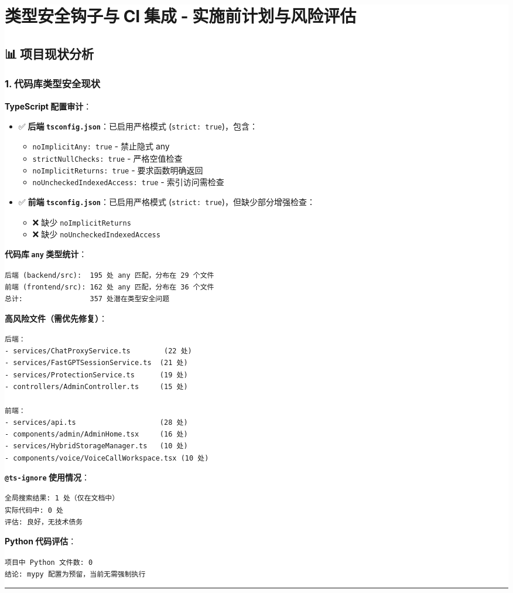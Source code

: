 # 类型安全钩子与 CI 集成 - 实施前计划与风险评估

## 📊 项目现状分析

### 1. 代码库类型安全现状

**TypeScript 配置审计**：
- ✅ **后端 `tsconfig.json`**：已启用严格模式 (`strict: true`)，包含：
  - `noImplicitAny: true` - 禁止隐式 any
  - `strictNullChecks: true` - 严格空值检查
  - `noImplicitReturns: true` - 要求函数明确返回
  - `noUncheckedIndexedAccess: true` - 索引访问需检查
  
- ✅ **前端 `tsconfig.json`**：已启用严格模式 (`strict: true`)，但缺少部分增强检查：
  - ❌ 缺少 `noImplicitReturns`
  - ❌ 缺少 `noUncheckedIndexedAccess`

**代码库 `any` 类型统计**：
```
后端 (backend/src):  195 处 any 匹配，分布在 29 个文件
前端 (frontend/src): 162 处 any 匹配，分布在 36 个文件
总计:                357 处潜在类型安全问题
```

**高风险文件（需优先修复）**：
```
后端：
- services/ChatProxyService.ts        (22 处)
- services/FastGPTSessionService.ts  (21 处)
- services/ProtectionService.ts      (19 处)
- controllers/AdminController.ts     (15 处)

前端：
- services/api.ts                    (28 处)
- components/admin/AdminHome.tsx     (16 处)
- services/HybridStorageManager.ts   (10 处)
- components/voice/VoiceCallWorkspace.tsx (10 处)
```

**`@ts-ignore` 使用情况**：
```
全局搜索结果: 1 处（仅在文档中）
实际代码中: 0 处
评估: 良好，无技术债务
```

**Python 代码评估**：
```
项目中 Python 文件数: 0
结论: mypy 配置为预留，当前无需强制执行
```

---
